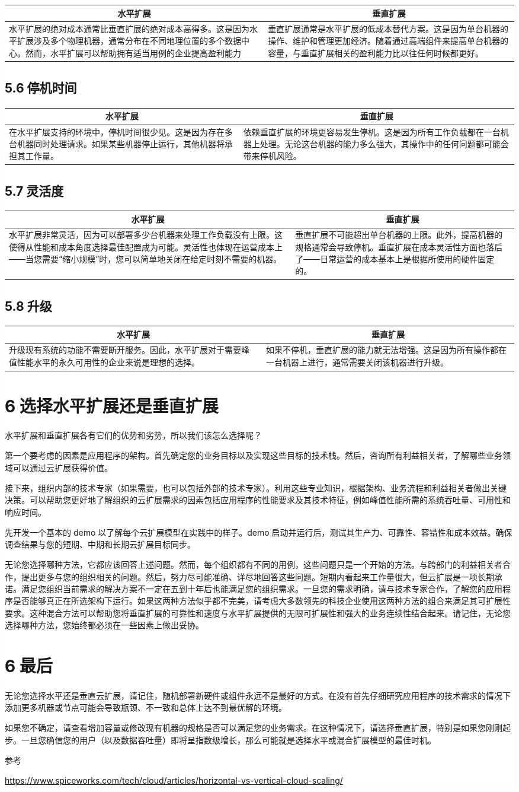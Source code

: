 | 水平扩展 | 垂直扩展 | 
|-------|-------|
| 水平扩展的绝对成本通常比垂直扩展的绝对成本高得多。这是因为水平扩展涉及多个物理机器，通常分布在不同地理位置的多个数据中心。然而，水平扩展可以帮助拥有适当用例的企业提高盈利能力 | 垂直扩展通常是水平扩展的低成本替代方案。这是因为单台机器的操作、维护和管理更加经济。随着通过高端组件来提高单台机器的容量，与垂直扩展相关的盈利能力比以往任何时候都更好。 |

## 5.6 停机时间

| 水平扩展 | 垂直扩展 | 
|-------|-------|
| 在水平扩展支持的环境中，停机时间很少见。这是因为存在多台机器同时处理请求。如果某些机器停止运行，其他机器将承担其工作量。 | 依赖垂直扩展的环境更容易发生停机。这是因为所有工作负载都在一台机器上处理。无论这台机器的能力多么强大，其操作中的任何问题都可能会带来停机风险。 |

## 5.7 灵活度

| 水平扩展 | 垂直扩展 | 
|-------|-------|
| 水平扩展非常灵活，因为可以部署多少台机器来处理工作负载没有上限。这使得从性能和成本角度选择最佳配置成为可能。灵活性也体现在运营成本上——当您需要“缩小规模”时，您可以简单地关闭在给定时刻不需要的机器。 | 垂直扩展不可能超出单台机器的上限。此外，提高机器的规格通常会导致停机。垂直扩展在成本灵活性方面也落后了——日常运营的成本基本上是根据所使用的硬件固定的。 |

## 5.8 升级

| 水平扩展 | 垂直扩展 | 
|-------|-------|
| 升级现有系统的功能不需要断开服务。因此，水平扩展对于需要峰值性能水平的永久可用性的企业来说是理想的选择。 | 如果不停机，垂直扩展的能力就无法增强。这是因为所有操作都在一台机器上进行，通常需要关闭该机器进行升级。 |

# 6 选择水平扩展还是垂直扩展

水平扩展和垂直扩展各有它们的优势和劣势，所以我们该怎么选择呢？

第一个要考虑的因素是应用程序的架构。首先确定您的业务目标以及实现这些目标的技术栈。然后，咨询所有利益相关者，了解哪些业务领域可以通过云扩展获得价值。

接下来，组织内部的技术专家（如果需要，也可以包括外部的技术专家）。利用这些专业知识，根据架构、业务流程和利益相关者做出关键决策。可以帮助您更好地了解组织的云扩展需求的因素包括应用程序的性能要求及其技术特征，例如峰值性能所需的系统吞吐量、可用性和响应时间。

先开发一个基本的 demo 以了解每个云扩展模型在实践中的样子。demo 启动并运行后，测试其生产力、可靠性、容错性和成本效益。确保调查结果与您的短期、中期和长期云扩展目标同步。

无论您选择哪种方法，它都应该回答上述问题。然而，每个组织都有不同的用例，这些问题只是一个开始的方法。与跨部门的利益相关者合作，提出更多与您的组织相关的问题。然后，努力尽可能准确、详尽地回答这些问题。短期内看起来工作量很大，但云扩展是一项长期承诺。满足您组织当前需求的解决方案不一定在五到十年后也能满足您的组织需求。一旦您的需求明确，请与技术专家合作，了解您的应用程序是否能够真正在所选架构下运行。如果这两种方法似乎都不完美，请考虑大多数领先的科技企业使用这两种方法的组合来满足其可扩展性要求。这种混合方法可以帮助您将垂直扩展的可靠性和速度与水平扩展提供的无限可扩展性和强大的业务连续性结合起来。请记住，无论您选择哪种方法，您始终都必须在一些因素上做出妥协。

# 6 最后

无论您选择水平还是垂直云扩展，请记住，随机部署新硬件或组件永远不是最好的方式。在没有首先仔细研究应用程序的技术需求的情况下添加更多机器或节点可能会导致瓶颈、不一致和总体上达不到最优解的环境。

如果您不确定，请查看增加容量或修改现有机器的规格是否可以满足您的业务需求。在这种情况下，请选择垂直扩展，特别是如果您刚刚起步。一旦您确信您的用户（以及数据吞吐量）即将呈指数级增长，那么可能就是选择水平或混合扩展模型的最佳时机。

参考

https://www.spiceworks.com/tech/cloud/articles/horizontal-vs-vertical-cloud-scaling/
